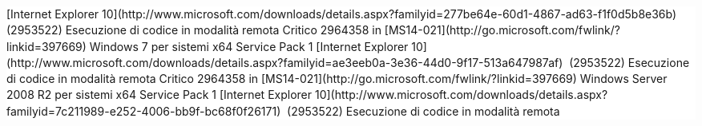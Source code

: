 </td>
<td style="border:1px solid black;">
[Internet Explorer 10](http://www.microsoft.com/downloads/details.aspx?familyid=277be64e-60d1-4867-ad63-f1f0d5b8e36b)   
(2953522)

</td>
<td style="border:1px solid black;">
Esecuzione di codice in modalità remota

</td>
<td style="border:1px solid black;">
Critico

</td>
<td style="border:1px solid black;">
2964358 in [MS14-021](http://go.microsoft.com/fwlink/?linkid=397669)

</td>
</tr>
<tr>
<td style="border:1px solid black;">
Windows 7 per sistemi x64 Service Pack 1

</td>
<td style="border:1px solid black;">
[Internet Explorer 10](http://www.microsoft.com/downloads/details.aspx?familyid=ae3eeb0a-3e36-44d0-9f17-513a647987af)   
(2953522)

</td>
<td style="border:1px solid black;">
Esecuzione di codice in modalità remota

</td>
<td style="border:1px solid black;">
Critico

</td>
<td style="border:1px solid black;">
2964358 in [MS14-021](http://go.microsoft.com/fwlink/?linkid=397669)

</td>
</tr>
<tr>
<td style="border:1px solid black;">
Windows Server 2008 R2 per sistemi x64 Service Pack 1

</td>
<td style="border:1px solid black;">
[Internet Explorer 10](http://www.microsoft.com/downloads/details.aspx?familyid=7c211989-e252-4006-bb9f-bc68f0f26171)   
(2953522)

</td>
<td style="border:1px solid black;">
Esecuzione di codice in modalità remota
